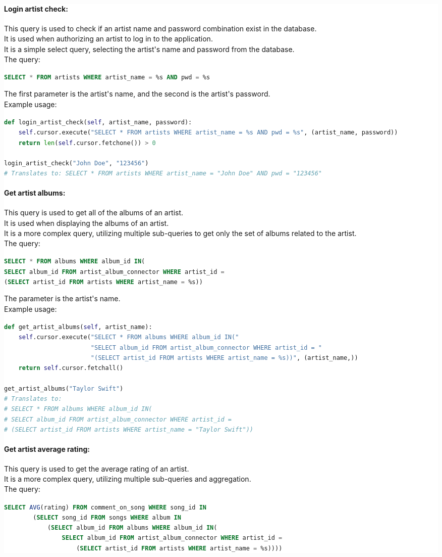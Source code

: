 #### Login artist check:
This query is used to check if an artist name and password combination exist in the database.\
It is used when authorizing an artist to log in to the application.\
It is a simple select query, selecting the artist's name and password from the database.\
The query:
```sql
SELECT * FROM artists WHERE artist_name = %s AND pwd = %s
```
The first parameter is the artist's name, and the second is the artist's password.\
Example usage:
```python
def login_artist_check(self, artist_name, password):
    self.cursor.execute("SELECT * FROM artists WHERE artist_name = %s AND pwd = %s", (artist_name, password))
    return len(self.cursor.fetchone()) > 0

login_artist_check("John Doe", "123456")
# Translates to: SELECT * FROM artists WHERE artist_name = "John Doe" AND pwd = "123456"
```

#### Get artist albums:
This query is used to get all of the albums of an artist.\
It is used when displaying the albums of an artist.\
It is a more complex query, utilizing multiple sub-queries to get only the set of albums related to the artist.\
The query:
```sql
SELECT * FROM albums WHERE album_id IN(
SELECT album_id FROM artist_album_connector WHERE artist_id = 
(SELECT artist_id FROM artists WHERE artist_name = %s))
```

The parameter is the artist's name.\
Example usage:
```python
def get_artist_albums(self, artist_name):
    self.cursor.execute("SELECT * FROM albums WHERE album_id IN("
                        "SELECT album_id FROM artist_album_connector WHERE artist_id = "
                        "(SELECT artist_id FROM artists WHERE artist_name = %s))", (artist_name,))
    return self.cursor.fetchall()

get_artist_albums("Taylor Swift")
# Translates to:
# SELECT * FROM albums WHERE album_id IN(
# SELECT album_id FROM artist_album_connector WHERE artist_id =
# (SELECT artist_id FROM artists WHERE artist_name = "Taylor Swift"))
```

#### Get artist average rating:
This query is used to get the average rating of an artist.\
It is a more complex query, utilizing multiple sub-queries and aggregation.\
The query:
```sql
SELECT AVG(rating) FROM comment_on_song WHERE song_id IN
        (SELECT song_id FROM songs WHERE album IN
            (SELECT album_id FROM albums WHERE album_id IN(
                SELECT album_id FROM artist_album_connector WHERE artist_id = 
                    (SELECT artist_id FROM artists WHERE artist_name = %s))))
```
